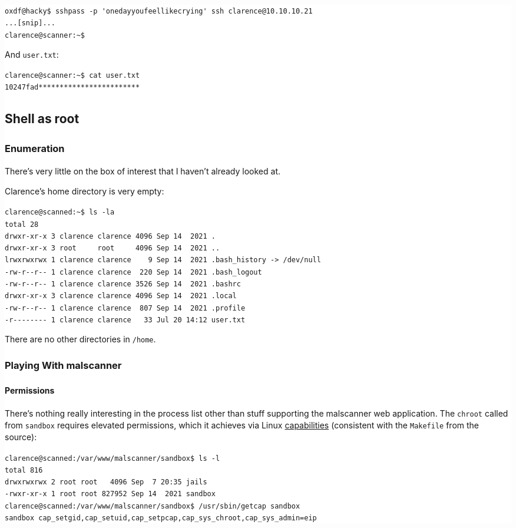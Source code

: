     
    
    oxdf@hacky$ sshpass -p 'onedayyoufeellikecrying' ssh clarence@10.10.10.21
    ...[snip]...
    clarence@scanner:~$ 
    

And `user.txt`:

    
    
    clarence@scanner:~$ cat user.txt
    10247fad************************
    

## Shell as root

### Enumeration

There’s very little on the box of interest that I haven’t already looked at.

Clarence’s home directory is very empty:

    
    
    clarence@scanned:~$ ls -la
    total 28
    drwxr-xr-x 3 clarence clarence 4096 Sep 14  2021 .
    drwxr-xr-x 3 root     root     4096 Sep 14  2021 ..
    lrwxrwxrwx 1 clarence clarence    9 Sep 14  2021 .bash_history -> /dev/null
    -rw-r--r-- 1 clarence clarence  220 Sep 14  2021 .bash_logout
    -rw-r--r-- 1 clarence clarence 3526 Sep 14  2021 .bashrc
    drwxr-xr-x 3 clarence clarence 4096 Sep 14  2021 .local
    -rw-r--r-- 1 clarence clarence  807 Sep 14  2021 .profile
    -r-------- 1 clarence clarence   33 Jul 20 14:12 user.txt
    

There are no other directories in `/home`.

### Playing With malscanner

#### Permissions

There’s nothing really interesting in the process list other than stuff
supporting the malscanner web application. The `chroot` called from `sandbox`
requires elevated permissions, which it achieves via Linux
[capabilities](https://man7.org/linux/man-pages/man7/capabilities.7.html)
(consistent with the `Makefile` from the source):

    
    
    clarence@scanned:/var/www/malscanner/sandbox$ ls -l
    total 816
    drwxrwxrwx 2 root root   4096 Sep  7 20:35 jails
    -rwxr-xr-x 1 root root 827952 Sep 14  2021 sandbox
    clarence@scanned:/var/www/malscanner/sandbox$ /usr/sbin/getcap sandbox 
    sandbox cap_setgid,cap_setuid,cap_setpcap,cap_sys_chroot,cap_sys_admin=eip
    
